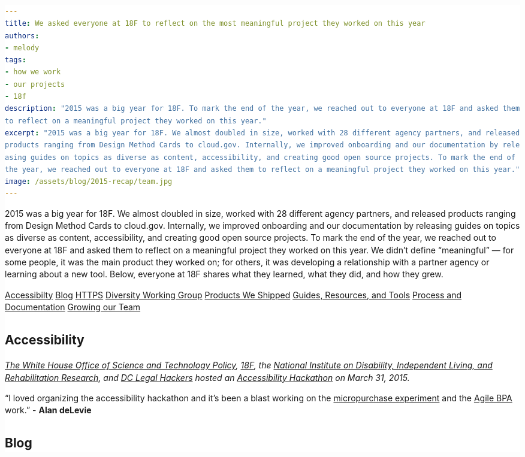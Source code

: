 ```yaml
---
title: We asked everyone at 18F to reflect on the most meaningful project they worked on this year
authors:
- melody
tags:
- how we work
- our projects
- 18f
description: "2015 was a big year for 18F. To mark the end of the year, we reached out to everyone at 18F and asked them to reflect on a meaningful project they worked on this year."
excerpt: "2015 was a big year for 18F. We almost doubled in size, worked with 28 different agency partners, and released products ranging from Design Method Cards to cloud.gov. Internally, we improved onboarding and our documentation by releasing guides on topics as diverse as content, accessibility, and creating good open source projects. To mark the end of the year, we reached out to everyone at 18F and asked them to reflect on a meaningful project they worked on this year."
image: /assets/blog/2015-recap/team.jpg
---
```

2015 was a big year for 18F. We almost doubled in size, worked with 28 different agency partners, and released products ranging from Design Method Cards to cloud.gov. Internally, we improved onboarding and our documentation by releasing guides on topics as diverse as content, accessibility, and creating good open source projects.
To mark the end of the year, we reached out to everyone at 18F and asked them to reflect on a meaningful project they worked on this year. We didn’t define “meaningful” — for some people, it was the main product they worked on; for others, it was developing a relationship with a partner agency or learning about a new tool.
Below, everyone at 18F shares what they learned, what they did, and how they grew.

[Accessibilty](#accessibility)
[Blog](#blog)
[HTTPS](#https)
[Diversity Working Group](#diversity-working-group)
[Products We Shipped](#products-we-shipped)
[Guides, Resources, and Tools](#guides-resources-and-tools)
[Process and Documentation](#process-and-documentation)
[Growing our Team](#growing-our-team)

## Accessibility

*[The White House Office of Science and Technology Policy](https://www.whitehouse.gov/administration/eop/ostp), [18F](/), the [National Institute on Disability, Independent Living, and Rehabilitation Research](http://www2.ed.gov/about/offices/list/osers/nidrr/index.html), and [DC Legal Hackers](http://dclegalhackers.org/) hosted an [Accessibility Hackathon](https://18f.gsa.gov/2015/04/07/icymi-a11yhack-accessibility-awareness-hackathon/) on March 31, 2015.*

“I loved organizing the accessibility hackathon and it’s been a blast working on the [micropurchase experiment](https://18f.gsa.gov/2015/10/13/open-source-micropurchasing/) and the [Agile BPA](https://18f.gsa.gov/2015/06/15/agile-bpa-is-here/) work.” - **Alan deLevie**

## Blog
